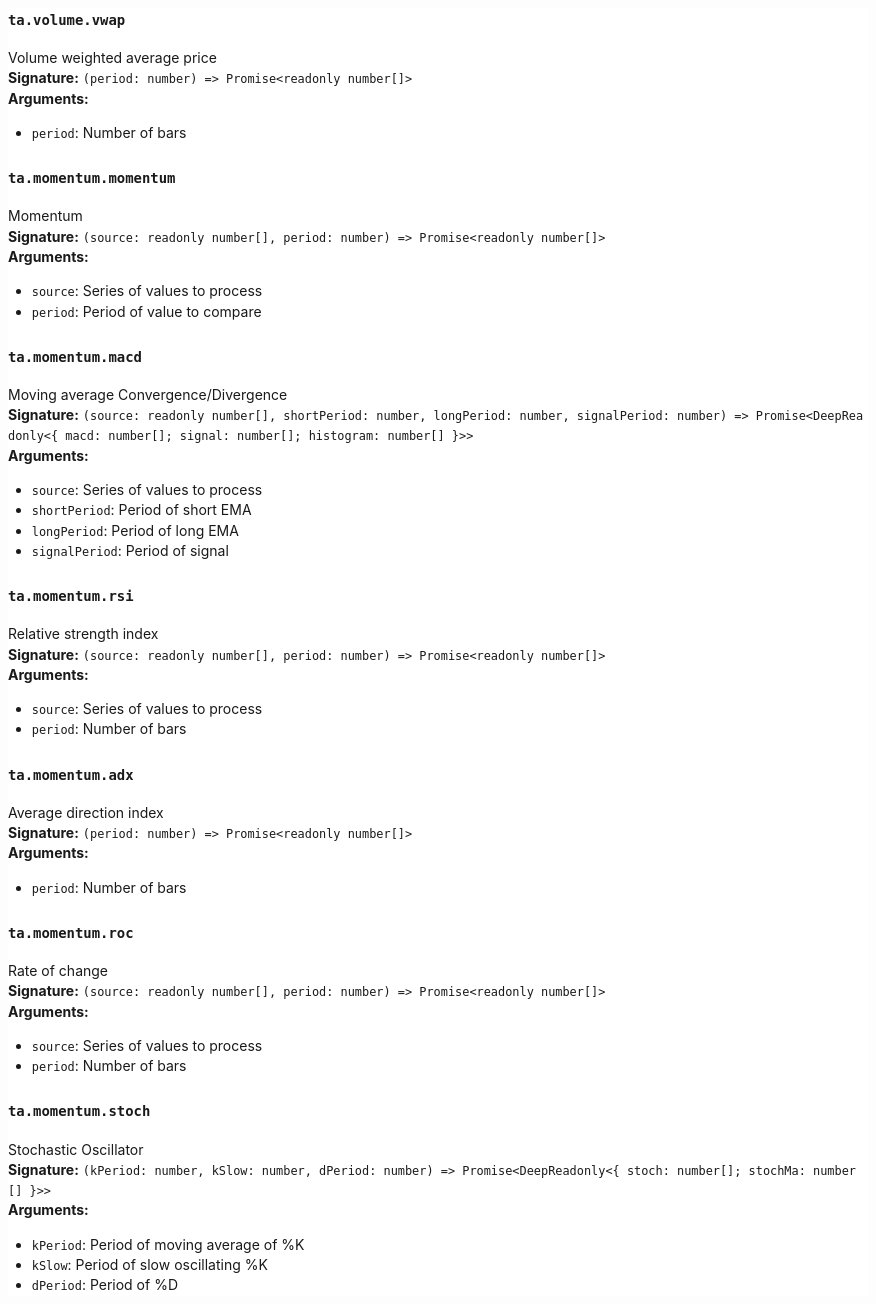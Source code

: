 ### `ta.volume.vwap`
Volume weighted average price<br/>
**Signature:** `(period: number) => Promise<readonly number[]>`<br/>
**Arguments:**
- `period`: Number of bars

### `ta.momentum.momentum`
Momentum<br/>
**Signature:** `(source: readonly number[], period: number) => Promise<readonly number[]>`<br/>
**Arguments:**
- `source`: Series of values to process
- `period`: Period of value to compare

### `ta.momentum.macd`
Moving average Convergence/Divergence<br/>
**Signature:** `(source: readonly number[], shortPeriod: number, longPeriod: number, signalPeriod: number) => Promise<DeepReadonly<{ macd: number[]; signal: number[]; histogram: number[] }>>`<br/>
**Arguments:**
- `source`: Series of values to process
- `shortPeriod`: Period of short EMA
- `longPeriod`: Period of long EMA
- `signalPeriod`: Period of signal

### `ta.momentum.rsi`
Relative strength index<br/>
**Signature:** `(source: readonly number[], period: number) => Promise<readonly number[]>`<br/>
**Arguments:**
- `source`: Series of values to process
- `period`: Number of bars

### `ta.momentum.adx`
Average direction index<br/>
**Signature:** `(period: number) => Promise<readonly number[]>`<br/>
**Arguments:**
- `period`: Number of bars

### `ta.momentum.roc`
Rate of change<br/>
**Signature:** `(source: readonly number[], period: number) => Promise<readonly number[]>`<br/>
**Arguments:**
- `source`: Series of values to process
- `period`: Number of bars

### `ta.momentum.stoch`
Stochastic Oscillator <br/>
**Signature:** `(kPeriod: number, kSlow: number, dPeriod: number) => Promise<DeepReadonly<{ stoch: number[]; stochMa: number[] }>>`<br/>
**Arguments:**
- `kPeriod`: Period of moving average of %K
- `kSlow`: Period of slow oscillating %K
- `dPeriod`: Period of %D

